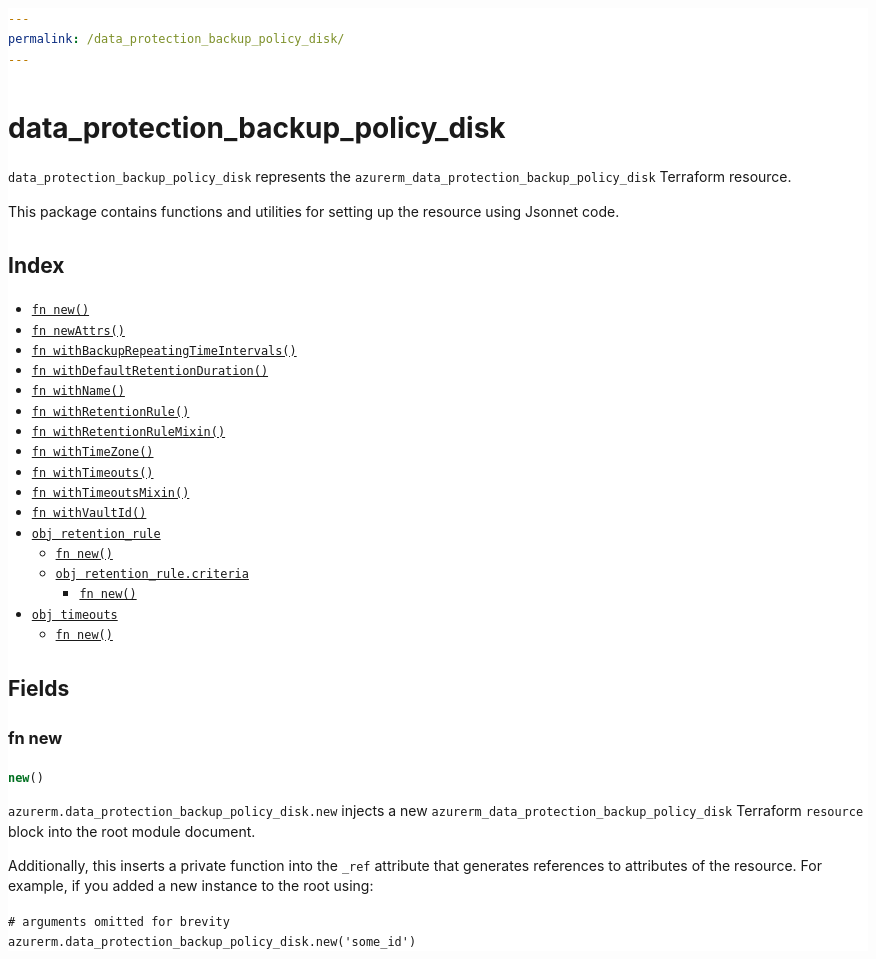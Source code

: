 ```yaml
---
permalink: /data_protection_backup_policy_disk/
---
```


# data_protection_backup_policy_disk

`data_protection_backup_policy_disk` represents the `azurerm_data_protection_backup_policy_disk` Terraform resource.



This package contains functions and utilities for setting up the resource using Jsonnet code.


## Index

* [`fn new()`](#fn-new)
* [`fn newAttrs()`](#fn-newattrs)
* [`fn withBackupRepeatingTimeIntervals()`](#fn-withbackuprepeatingtimeintervals)
* [`fn withDefaultRetentionDuration()`](#fn-withdefaultretentionduration)
* [`fn withName()`](#fn-withname)
* [`fn withRetentionRule()`](#fn-withretentionrule)
* [`fn withRetentionRuleMixin()`](#fn-withretentionrulemixin)
* [`fn withTimeZone()`](#fn-withtimezone)
* [`fn withTimeouts()`](#fn-withtimeouts)
* [`fn withTimeoutsMixin()`](#fn-withtimeoutsmixin)
* [`fn withVaultId()`](#fn-withvaultid)
* [`obj retention_rule`](#obj-retention_rule)
  * [`fn new()`](#fn-retention_rulenew)
  * [`obj retention_rule.criteria`](#obj-retention_rulecriteria)
    * [`fn new()`](#fn-retention_rulecriterianew)
* [`obj timeouts`](#obj-timeouts)
  * [`fn new()`](#fn-timeoutsnew)

## Fields

### fn new

```ts
new()
```


`azurerm.data_protection_backup_policy_disk.new` injects a new `azurerm_data_protection_backup_policy_disk` Terraform `resource`
block into the root module document.

Additionally, this inserts a private function into the `_ref` attribute that generates references to attributes of the
resource. For example, if you added a new instance to the root using:

    # arguments omitted for brevity
    azurerm.data_protection_backup_policy_disk.new('some_id')
